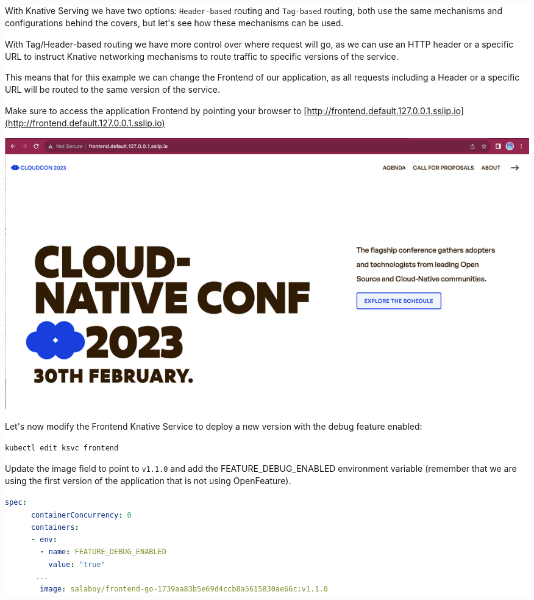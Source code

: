 With Knative Serving we have two options: `Header-based` routing and `Tag-based` routing, both use the same mechanisms and configurations behind the covers, but let's see how these mechanisms can be used. 

With Tag/Header-based routing we have more control over where request will go, as we can use an HTTP header or a specific URL to instruct Knative networking mechanisms to route traffic to specific versions of the service. 

This means that for this example we can change the Frontend of our application, as all requests including a Header or a specific URL will be routed to the same version of the service.

Make sure to access the application Frontend by pointing your browser to [http://frontend.default.127.0.0.1.sslip.io](http://frontend.default.127.0.0.1.sslip.io)

![frontend v1.0.0](../imgs/frontend-v1.0.0.png)


Let's now modify the Frontend Knative Service to deploy a new version with the debug feature enabled: 

```shell
kubectl edit ksvc frontend
```

Update the image field to point to `v1.1.0` and add the FEATURE_DEBUG_ENABLED environment variable (remember that we are using the first version of the application that is not using OpenFeature).

```yaml
spec:
      containerConcurrency: 0
      containers:
      - env:
        - name: FEATURE_DEBUG_ENABLED
          value: "true"
       ...
        image: salaboy/frontend-go-1739aa83b5e69d4ccb8a5615830ae66c:v1.1.0
```
